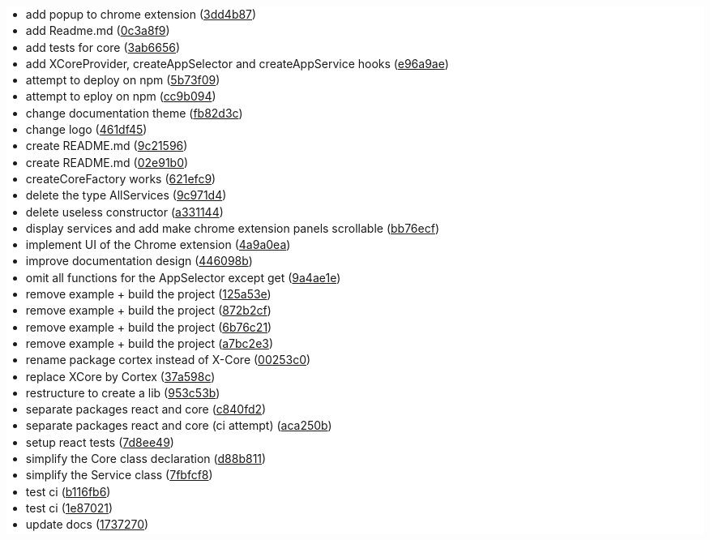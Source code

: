 * add popup to chrome extension ([3dd4b87](https://github.com/azot-dev/cortex/commit/3dd4b879b4fd404d9bda876b0c4de18b494992c1))
* add Readme.md ([0c3a8f9](https://github.com/azot-dev/cortex/commit/0c3a8f9152cc5692118825b5c2023aeaf4f1ea51))
* add tests for core ([3ab6656](https://github.com/azot-dev/cortex/commit/3ab66563e00a28241e6163b766234d25a31210c1))
* add XCoreProvider, createAppSelector and createAppService hooks ([e96a9ae](https://github.com/azot-dev/cortex/commit/e96a9ae7e5d341c5d7a3167005ec9ebe1a6fd1f5))
* attempt to deploy on npm ([5b73f09](https://github.com/azot-dev/cortex/commit/5b73f096ed45a383a4613d48285e9b1cfacfb169))
* attempt to eploy on npm ([cc9b094](https://github.com/azot-dev/cortex/commit/cc9b09428922314b3e36db5adc54dcff5b3e4eb2))
* change documentation theme ([fb82d3c](https://github.com/azot-dev/cortex/commit/fb82d3ca4dcb822948e7c2df6a4b1be28618f75e))
* change logo ([461df45](https://github.com/azot-dev/cortex/commit/461df4548c84d896e5ab8a7c079de6d4a8935e02))
* create README.md ([9c21596](https://github.com/azot-dev/cortex/commit/9c21596a44761b48138dcdb3924a75ae7e4a6e86))
* create README.md ([02e91b0](https://github.com/azot-dev/cortex/commit/02e91b0085dcf63a5e726d14f5321653a44450c8))
* createCoreFactory works ([621efc9](https://github.com/azot-dev/cortex/commit/621efc9e3f03a4fc240ba32d9b6fed518071938e))
* delete the type AllServices ([9c971d4](https://github.com/azot-dev/cortex/commit/9c971d4de2650e0da3096e7522c29331c0175074))
* delete useless constructor ([a331144](https://github.com/azot-dev/cortex/commit/a3311444f9c82b03da3e8bd4f5f4f027d62c95cd))
* display services and add make chrome extension panels scrollable ([bb76ecf](https://github.com/azot-dev/cortex/commit/bb76ecf7bdef0be43ae61dd19178c50c0aefcfdf))
* implement UI of the Chrome extension ([4a9a0ea](https://github.com/azot-dev/cortex/commit/4a9a0eac1a2e430fcf7514e435bbd25911d1a2c6))
* improve documentation design ([446098b](https://github.com/azot-dev/cortex/commit/446098b932fe4e0121aec195f3366b1aa11334b2))
* omit all functions for the AppSelector except get ([9a4ae1e](https://github.com/azot-dev/cortex/commit/9a4ae1e90256329c3361430b84da88617f4d7a51))
* remove example + build the project ([125a53e](https://github.com/azot-dev/cortex/commit/125a53e5d7e3671a33be159e35cfc1c70e2c0e3c))
* remove example + build the project ([872b2cf](https://github.com/azot-dev/cortex/commit/872b2cfafe0d122376b888479900d953879d0058))
* remove example + build the project ([6b76c21](https://github.com/azot-dev/cortex/commit/6b76c2146b93d522ac415e71e9ff2f52441f1149))
* remove example + build the project ([a7bc2e3](https://github.com/azot-dev/cortex/commit/a7bc2e3595d59f74fa63ef58f70d224f0c6eec00))
* rename package cortex instead of X-Core ([00253c0](https://github.com/azot-dev/cortex/commit/00253c0721cbd3189bdbf6ad68e3aa583b638ad1))
* replace XCore by Cortex ([37a598c](https://github.com/azot-dev/cortex/commit/37a598c50e8d029e437cd064d0ff449c22f85044))
* restructure to create a lib ([953c53b](https://github.com/azot-dev/cortex/commit/953c53bf7863896c78837c7961e92a92d758a8b5))
* separate packages react and core ([c840fd2](https://github.com/azot-dev/cortex/commit/c840fd224f94091723b9ac104c05d1b15695db5f))
* separate packages react and core (ci attempt) ([aca250b](https://github.com/azot-dev/cortex/commit/aca250bf42d50bb0eb192542360087b1edcda6ae))
* setup react tests ([7d8ee49](https://github.com/azot-dev/cortex/commit/7d8ee49e86a230e914813c3859c82e495f7ec4bf))
* simplify the Core class declaration ([d88b811](https://github.com/azot-dev/cortex/commit/d88b8118b50a6dcf95c9fe203bb07b9efbc87519))
* simplify the Service class ([7fbfcf8](https://github.com/azot-dev/cortex/commit/7fbfcf8408ae2ff847bb7f4b435acebf2388cacc))
* test ci ([b116fb6](https://github.com/azot-dev/cortex/commit/b116fb64d89e2356ec933985e569f3241f9cfd76))
* test ci ([1e87021](https://github.com/azot-dev/cortex/commit/1e8702187395b98a3cb05d0e03278a31a81efe13))
* update docs ([1737270](https://github.com/azot-dev/cortex/commit/1737270fe11e0e7a102e9e671e3773bb5cd94209))